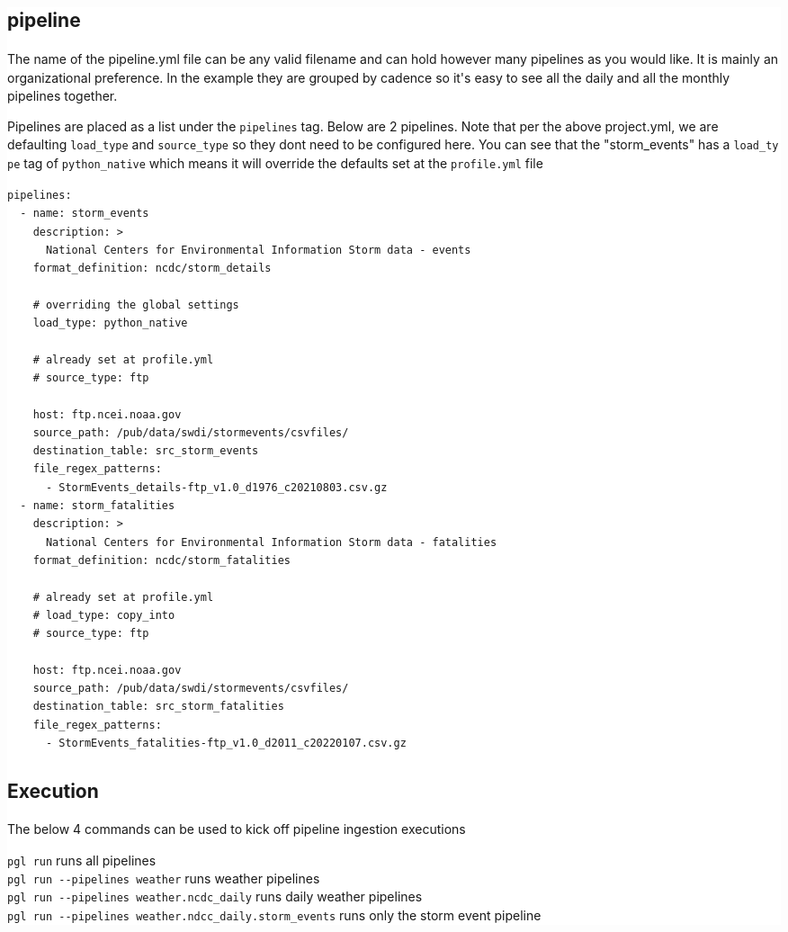 ## pipeline

The name of the pipeline.yml file can be any valid filename and can hold however many pipelines as you would like. It is mainly an organizational preference. In the example they are grouped by cadence so it's easy to see all the daily and all the monthly pipelines together.

Pipelines are placed as a list under the `pipelines` tag. Below are 2 pipelines. Note that per the above project.yml, we are defaulting `load_type` and `source_type` so they dont need to be configured here. You can see that the "storm_events" has a `load_type` tag of `python_native` which means it will override the defaults set at the `profile.yml` file

```
pipelines:
  - name: storm_events
    description: >
      National Centers for Environmental Information Storm data - events
    format_definition: ncdc/storm_details

    # overriding the global settings
    load_type: python_native

    # already set at profile.yml
    # source_type: ftp

    host: ftp.ncei.noaa.gov
    source_path: /pub/data/swdi/stormevents/csvfiles/
    destination_table: src_storm_events
    file_regex_patterns:
      - StormEvents_details-ftp_v1.0_d1976_c20210803.csv.gz
  - name: storm_fatalities
    description: >
      National Centers for Environmental Information Storm data - fatalities
    format_definition: ncdc/storm_fatalities

    # already set at profile.yml
    # load_type: copy_into
    # source_type: ftp

    host: ftp.ncei.noaa.gov
    source_path: /pub/data/swdi/stormevents/csvfiles/
    destination_table: src_storm_fatalities
    file_regex_patterns:
      - StormEvents_fatalities-ftp_v1.0_d2011_c20220107.csv.gz
```

## Execution

The below 4 commands can be used to kick off pipeline ingestion executions

`pgl run` runs all pipelines  
`pgl run --pipelines weather` runs weather pipelines  
`pgl run --pipelines weather.ncdc_daily` runs daily weather pipelines  
`pgl run --pipelines weather.ndcc_daily.storm_events` runs only the storm event pipeline  
